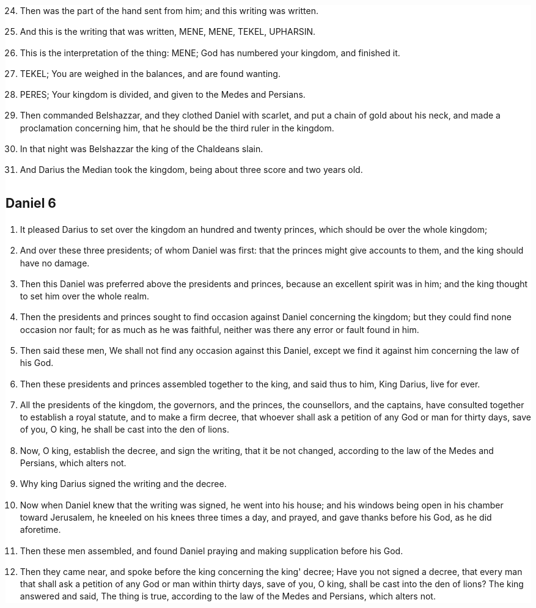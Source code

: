 24. Then was the part of the hand sent from him; and this writing was written.

25. And this is the writing that was written, MENE, MENE, TEKEL, UPHARSIN.

26. This is the interpretation of the thing: MENE; God has numbered your kingdom, and finished it.

27. TEKEL; You are weighed in the balances, and are found wanting.

28. PERES; Your kingdom is divided, and given to the Medes and Persians.

29. Then commanded Belshazzar, and they clothed Daniel with scarlet, and put a chain of gold about his neck, and made a proclamation concerning him, that he should be the third ruler in the kingdom.

30. In that night was Belshazzar the king of the Chaldeans slain.

31. And Darius the Median took the kingdom, being about three score and two years old.

## Daniel 6

1. It pleased Darius to set over the kingdom an hundred and twenty princes, which should be over the whole kingdom;

2. And over these three presidents; of whom Daniel was first: that the princes might give accounts to them, and the king should have no damage.

3. Then this Daniel was preferred above the presidents and princes, because an excellent spirit was in him; and the king thought to set him over the whole realm.

4. Then the presidents and princes sought to find occasion against Daniel concerning the kingdom; but they could find none occasion nor fault; for as much as he was faithful, neither was there any error or fault found in him.

5. Then said these men, We shall not find any occasion against this Daniel, except we find it against him concerning the law of his God.

6. Then these presidents and princes assembled together to the king, and said thus to him, King Darius, live for ever.

7. All the presidents of the kingdom, the governors, and the princes, the counsellors, and the captains, have consulted together to establish a royal statute, and to make a firm decree, that whoever shall ask a petition of any God or man for thirty days, save of you, O king, he shall be cast into the den of lions.

8. Now, O king, establish the decree, and sign the writing, that it be not changed, according to the law of the Medes and Persians, which alters not.

9. Why king Darius signed the writing and the decree.

10. Now when Daniel knew that the writing was signed, he went into his house; and his windows being open in his chamber toward Jerusalem, he kneeled on his knees three times a day, and prayed, and gave thanks before his God, as he did aforetime.

11. Then these men assembled, and found Daniel praying and making supplication before his God.

12. Then they came near, and spoke before the king concerning the king' decree; Have you not signed a decree, that every man that shall ask a petition of any God or man within thirty days, save of you, O king, shall be cast into the den of lions? The king answered and said, The thing is true, according to the law of the Medes and Persians, which alters not.
